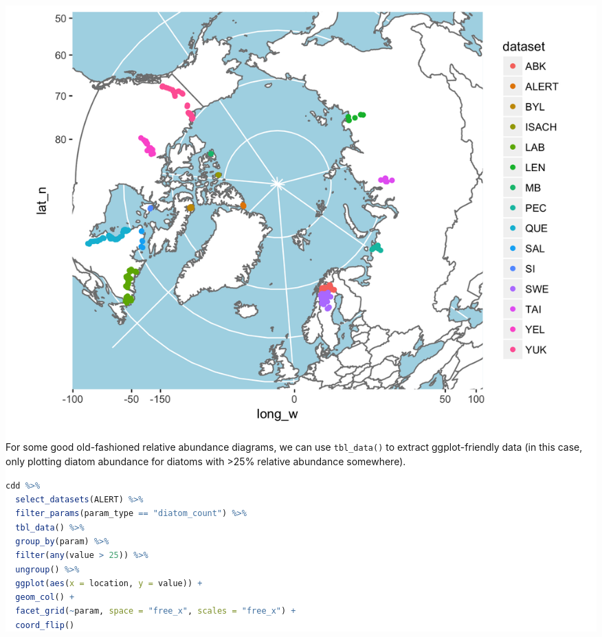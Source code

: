 ![](unnamed-chunk-3-1.png)

For some good old-fashioned relative abundance diagrams, we can use `tbl_data()` to extract ggplot-friendly data (in this case, only plotting diatom abundance for diatoms with &gt;25% relative abundance somewhere).

``` r
cdd %>%
  select_datasets(ALERT) %>%
  filter_params(param_type == "diatom_count") %>%
  tbl_data() %>%
  group_by(param) %>%
  filter(any(value > 25)) %>%
  ungroup() %>%
  ggplot(aes(x = location, y = value)) +
  geom_col() +
  facet_grid(~param, space = "free_x", scales = "free_x") +
  coord_flip()
```
